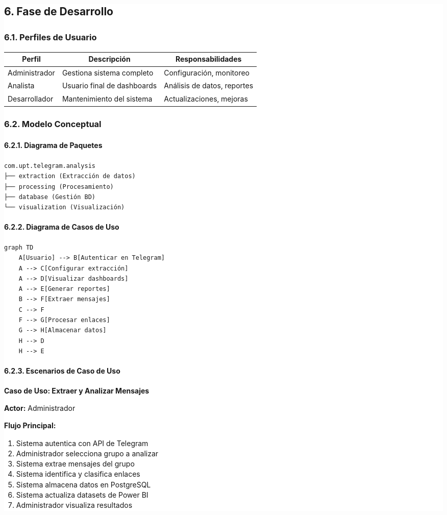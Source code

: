 
## 6. Fase de Desarrollo

### 6.1. Perfiles de Usuario

| Perfil | Descripción | Responsabilidades |
|--------|-------------|-------------------|
| Administrador | Gestiona sistema completo | Configuración, monitoreo |
| Analista | Usuario final de dashboards | Análisis de datos, reportes |
| Desarrollador | Mantenimiento del sistema | Actualizaciones, mejoras |

### 6.2. Modelo Conceptual

#### 6.2.1. Diagrama de Paquetes
```
com.upt.telegram.analysis
├── extraction (Extracción de datos)
├── processing (Procesamiento)
├── database (Gestión BD)
└── visualization (Visualización)
```

#### 6.2.2. Diagrama de Casos de Uso
```mermaid
graph TD
    A[Usuario] --> B[Autenticar en Telegram]
    A --> C[Configurar extracción]
    A --> D[Visualizar dashboards]
    A --> E[Generar reportes]
    B --> F[Extraer mensajes]
    C --> F
    F --> G[Procesar enlaces]
    G --> H[Almacenar datos]
    H --> D
    H --> E
```

#### 6.2.3. Escenarios de Caso de Uso

**Caso de Uso: Extraer y Analizar Mensajes**

**Actor:** Administrador

**Flujo Principal:**
1. Sistema autentica con API de Telegram
2. Administrador selecciona grupo a analizar
3. Sistema extrae mensajes del grupo
4. Sistema identifica y clasifica enlaces
5. Sistema almacena datos en PostgreSQL
6. Sistema actualiza datasets de Power BI
7. Administrador visualiza resultados
